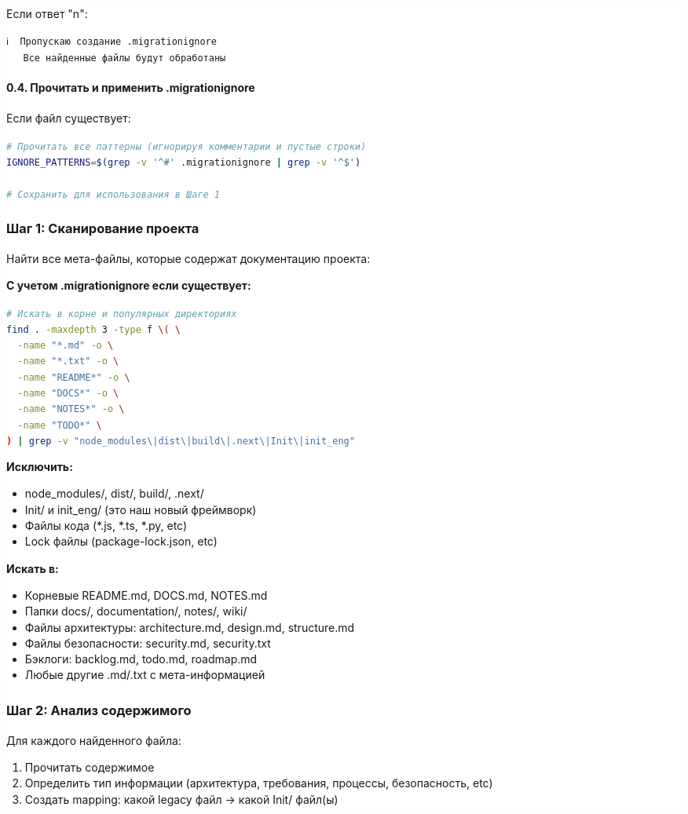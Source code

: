 Если ответ "n":
```
ℹ️  Пропускаю создание .migrationignore
   Все найденные файлы будут обработаны
```

#### 0.4. Прочитать и применить .migrationignore

Если файл существует:
```bash
# Прочитать все паттерны (игнорируя комментарии и пустые строки)
IGNORE_PATTERNS=$(grep -v '^#' .migrationignore | grep -v '^$')

# Сохранить для использования в Шаге 1
```

### Шаг 1: Сканирование проекта

Найти все мета-файлы, которые содержат документацию проекта:

**С учетом .migrationignore если существует:**

```bash
# Искать в корне и популярных директориях
find . -maxdepth 3 -type f \( \
  -name "*.md" -o \
  -name "*.txt" -o \
  -name "README*" -o \
  -name "DOCS*" -o \
  -name "NOTES*" -o \
  -name "TODO*" \
) | grep -v "node_modules\|dist\|build\|.next\|Init\|init_eng"
```

**Исключить:**
- node_modules/, dist/, build/, .next/
- Init/ и init_eng/ (это наш новый фреймворк)
- Файлы кода (*.js, *.ts, *.py, etc)
- Lock файлы (package-lock.json, etc)

**Искать в:**
- Корневые README.md, DOCS.md, NOTES.md
- Папки docs/, documentation/, notes/, wiki/
- Файлы архитектуры: architecture.md, design.md, structure.md
- Файлы безопасности: security.md, security.txt
- Бэклоги: backlog.md, todo.md, roadmap.md
- Любые другие .md/.txt с мета-информацией

### Шаг 2: Анализ содержимого

Для каждого найденного файла:
1. Прочитать содержимое
2. Определить тип информации (архитектура, требования, процессы, безопасность, etc)
3. Создать mapping: какой legacy файл → какой Init/ файл(ы)
